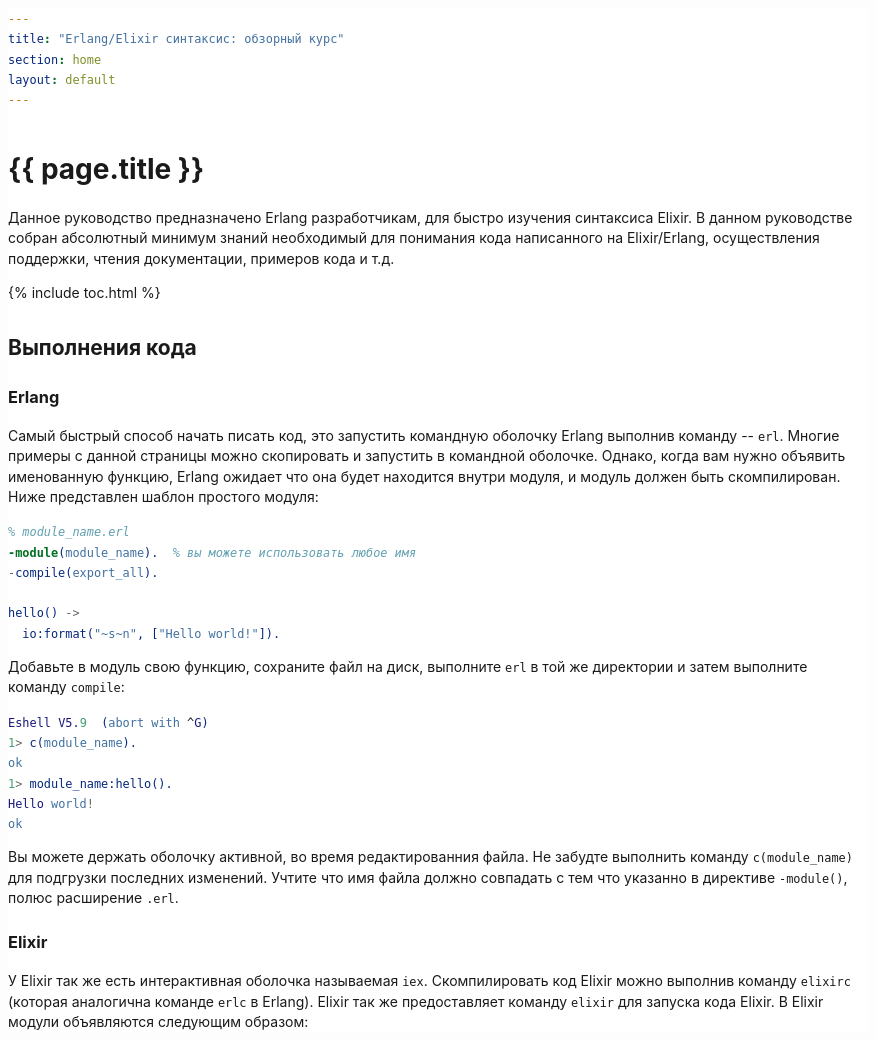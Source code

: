 ```yaml
---
title: "Erlang/Elixir синтаксис: обзорный курс"
section: home
layout: default
---
```


# {{ page.title }}

Данное руководство предназначено Erlang разработчикам, для быстро изучения синтаксиса Elixir. В данном руководстве собран абсолютный минимум знаний необходимый для понимания кода написанного на Elixir/Erlang, осуществления поддержки, чтения документации, примеров кода и т.д.

{% include toc.html %}

## Выполнения кода

### Erlang

Самый быстрый способ начать писать код, это запустить командную оболочку Erlang выполнив команду -- `erl`. Многие примеры с данной страницы можно скопировать и запустить в командной оболочке. Однако, когда вам нужно объявить именованную функцию, Erlang ожидает что она будет находится внутри модуля, и модуль должен быть скомпилирован. Ниже представлен шаблон простого модуля:

```erlang
% module_name.erl
-module(module_name).  % вы можете использовать любое имя
-compile(export_all).

hello() ->
  io:format("~s~n", ["Hello world!"]).
```

Добавьте в модуль свою функцию, сохраните файл на диск, выполните `erl` в той же директории и затем выполните команду `compile`:

```erl
Eshell V5.9  (abort with ^G)
1> c(module_name).
ok
1> module_name:hello().
Hello world!
ok
```

Вы можете держать оболочку активной, во время редактированния файла. Не забудте выполнить команду `c(module_name)` для подгрузки последних изменений. Учтите что имя файла должно совпадать с тем что указанно в директиве `-module()`, полюс расширение `.erl`.

### Elixir

У Elixir так же есть интерактивная оболочка называемая `iex`. Скомпилировать код Elixir можно выполнив команду `elixirc` (которая аналогична команде `erlc` в Erlang). Elixir так же предоставляет команду `elixir` для запуска кода Elixir. В Elixir модули объявляются следующим образом:


[3]: http://learnyousomeerlang.com/syntax-in-functions
[4]: http://www.erlang.org/doc/programming_examples/users_guide.html
[5]: http://schemecookbook.org/Erlang/TOC
[6]: /getting-started/introduction.html
[7]: /docs.html